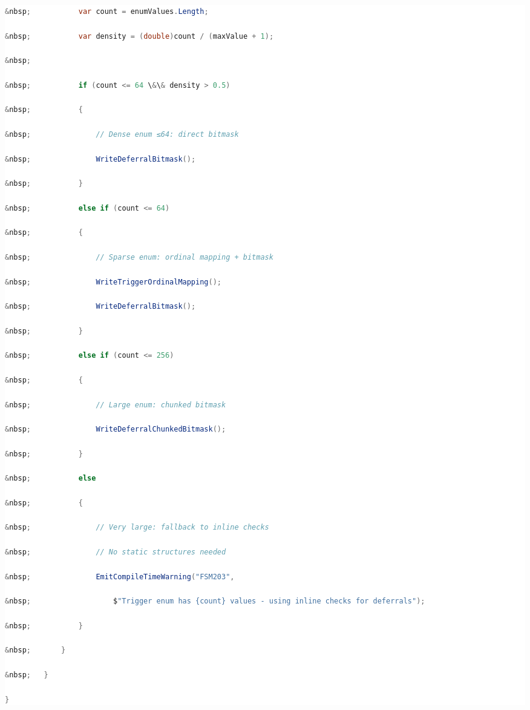 ```csharp
&nbsp;           var count = enumValues.Length;

&nbsp;           var density = (double)count / (maxValue + 1);

&nbsp;           

&nbsp;           if (count <= 64 \&\& density > 0.5)

&nbsp;           {

&nbsp;               // Dense enum ≤64: direct bitmask

&nbsp;               WriteDeferralBitmask();

&nbsp;           }

&nbsp;           else if (count <= 64)

&nbsp;           {

&nbsp;               // Sparse enum: ordinal mapping + bitmask

&nbsp;               WriteTriggerOrdinalMapping();

&nbsp;               WriteDeferralBitmask();

&nbsp;           }

&nbsp;           else if (count <= 256)

&nbsp;           {

&nbsp;               // Large enum: chunked bitmask

&nbsp;               WriteDeferralChunkedBitmask();

&nbsp;           }

&nbsp;           else

&nbsp;           {

&nbsp;               // Very large: fallback to inline checks

&nbsp;               // No static structures needed

&nbsp;               EmitCompileTimeWarning("FSM203", 

&nbsp;                   $"Trigger enum has {count} values - using inline checks for deferrals");

&nbsp;           }

&nbsp;       }

&nbsp;   }

}

```
